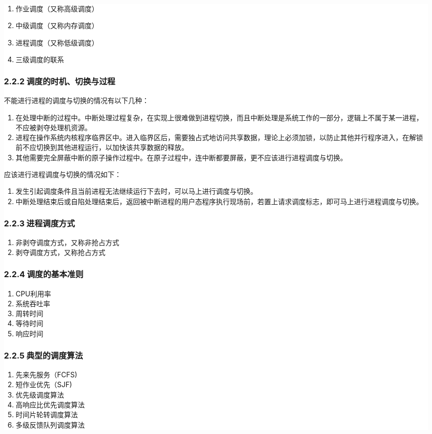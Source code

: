    1. 作业调度（又称高级调度）
   2. 中级调度（又称内存调度）
   3. 进程调度（又称低级调度）

3. 三级调度的联系

### 2.2.2 调度的时机、切换与过程

不能进行进程的调度与切换的情况有以下几种：

1. 在处理中断的过程中。中断处理过程复杂，在实现上很难做到进程切换，而且中断处理是系统工作的一部分，逻辑上不属于某一进程，不应被剥夺处理机资源。
2. 进程在操作系统内核程序临界区中。进入临界区后，需要独占式地访问共享数据，理论上必须加锁，以防止其他并行程序进入，在解锁前不应切换到其他进程运行，以加快该共享数据的释放。
3. 其他需要完全屏蔽中断的原子操作过程中。在原子过程中，连中断都要屏蔽，更不应该进行进程调度与切换。

应该进行进程调度与切换的情况如下：

1. 发生引起调度条件且当前进程无法继续运行下去时，可以马上进行调度与切换。
2. 中断处理结束后或自陷处理结束后，返回被中断进程的用户态程序执行现场前，若置上请求调度标志，即可马上进行进程调度与切换。

### 2.2.3 进程调度方式

1. 非剥夺调度方式，又称非抢占方式
2. 剥夺调度方式，又称抢占方式

### 2.2.4 调度的基本准则

1. CPU利用率
2. 系统吞吐率
3. 周转时间
4. 等待时间
5. 响应时间

### 2.2.5 典型的调度算法

1. 先来先服务（FCFS)
2. 短作业优先（SJF)
3. 优先级调度算法
4. 高响应比优先调度算法
5. 时间片轮转调度算法
6. 多级反馈队列调度算法

